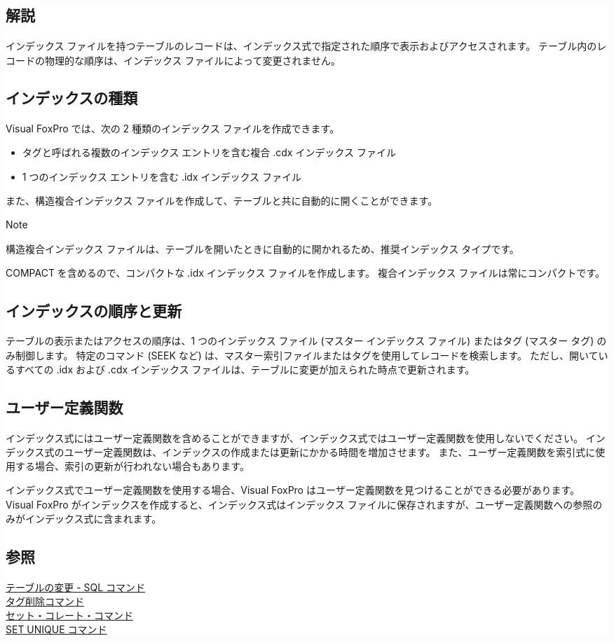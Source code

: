 ## <a name="remarks"></a>解説  
 インデックス ファイルを持つテーブルのレコードは、インデックス式で指定された順序で表示およびアクセスされます。 テーブル内のレコードの物理的な順序は、インデックス ファイルによって変更されません。  
  
## <a name="index-types"></a>インデックスの種類  
 Visual FoxPro では、次の 2 種類のインデックス ファイルを作成できます。  
  
-   タグと呼ばれる複数のインデックス エントリを含む複合 .cdx インデックス ファイル  
  
-   1 つのインデックス エントリを含む .idx インデックス ファイル  
  
 また、構造複合インデックス ファイルを作成して、テーブルと共に自動的に開くことができます。  
  
> [!NOTE]  
>  構造複合インデックス ファイルは、テーブルを開いたときに自動的に開かれるため、推奨インデックス タイプです。  
  
 COMPACT を含めるので、コンパクトな .idx インデックス ファイルを作成します。 複合インデックス ファイルは常にコンパクトです。  
  
## <a name="index-order-and-updating"></a>インデックスの順序と更新  
 テーブルの表示またはアクセスの順序は、1 つのインデックス ファイル (マスター インデックス ファイル) またはタグ (マスター タグ) のみ制御します。 特定のコマンド (SEEK など) は、マスター索引ファイルまたはタグを使用してレコードを検索します。 ただし、開いているすべての .idx および .cdx インデックス ファイルは、テーブルに変更が加えられた時点で更新されます。  
  
## <a name="user-defined-functions"></a>ユーザー定義関数  
 インデックス式にはユーザー定義関数を含めることができますが、インデックス式ではユーザー定義関数を使用しないでください。 インデックス式のユーザー定義関数は、インデックスの作成または更新にかかる時間を増加させます。 また、ユーザー定義関数を索引式に使用する場合、索引の更新が行われない場合もあります。  
  
 インデックス式でユーザー定義関数を使用する場合、Visual FoxPro はユーザー定義関数を見つけることができる必要があります。 Visual FoxPro がインデックスを作成すると、インデックス式はインデックス ファイルに保存されますが、ユーザー定義関数への参照のみがインデックス式に含まれます。  
  
## <a name="see-also"></a>参照  
 [テーブルの変更 - SQL コマンド](../../odbc/microsoft/alter-table-sql-command.md)   
 [タグ削除コマンド](../../odbc/microsoft/delete-tag-command.md)   
 [セット・コレート・コマンド](../../odbc/microsoft/set-collate-command.md)   
 [SET UNIQUE コマンド](../../odbc/microsoft/set-unique-command.md)
